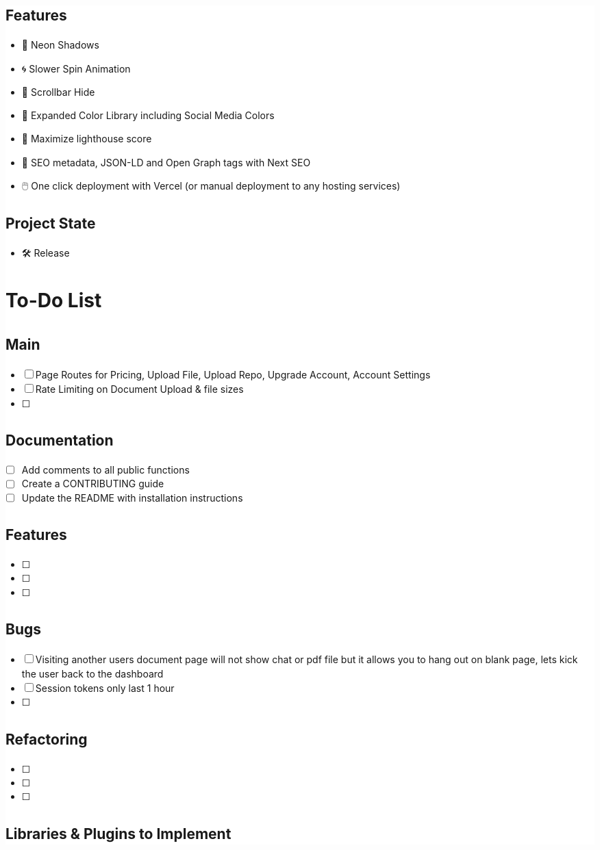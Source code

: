 ## Features

- 🌈 Neon Shadows
- 🌀 Slower Spin Animation
- 🙈 Scrollbar Hide
- 🌈 Expanded Color Library including Social Media Colors

- 💯 Maximize lighthouse score
- 🤖 SEO metadata, JSON-LD and Open Graph tags with Next SEO
- 🖱️ One click deployment with Vercel (or manual deployment to any hosting services)

## Project State

- 🛠️ Release

# To-Do List

## Main

- [ ] Page Routes for Pricing, Upload File, Upload Repo, Upgrade Account, Account Settings
- [ ] Rate Limiting on Document Upload & file sizes
- [ ]

## Documentation

- [ ] Add comments to all public functions
- [ ] Create a CONTRIBUTING guide
- [ ] Update the README with installation instructions

## Features

- [ ]
- [ ]
- [ ]

## Bugs

- [ ] Visiting another users document page will not show chat or pdf file but it allows you to hang out on blank page, lets kick the user back to the dashboard
- [ ] Session tokens only last 1 hour
- [ ]

## Refactoring

- [ ]
- [ ]
- [ ]

## Libraries & Plugins to Implement


[localhost-3000]: http://localhost:3000
[`.env.example`]: .env.example
[nextjs-docs]: https://nextjs.org/docs
[nextjs-github]: https://github.com/vercel/next.js/discussions
[nextjs-discord]: https://discord.gg/nextjs
[vercel-docs]: https://vercel.com/docs
[vercel-github]: https://github.com/vercel/vercel/discussions
[tailwind-discord]: https://discord.gg/tailwind
[js-help]: https://discord.gg/aDumcW6ESB
[alchemy-labz]: https://discord.gg/8MSUFpKu6n